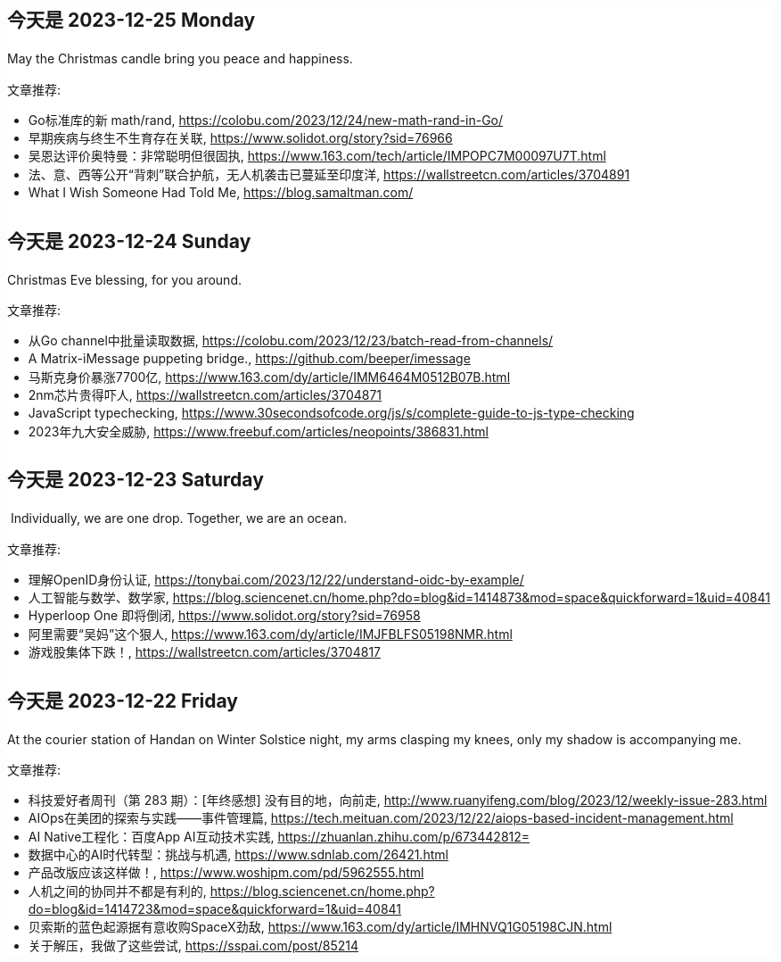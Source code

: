
## 今天是 2023-12-25 Monday

May the Christmas candle bring you peace and happiness.

文章推荐:
- Go标准库的新 math/rand, https://colobu.com/2023/12/24/new-math-rand-in-Go/
- 早期疾病与终生不生育存在关联, https://www.solidot.org/story?sid=76966
- 吴恩达评价奥特曼：非常聪明但很固执, https://www.163.com/tech/article/IMPOPC7M00097U7T.html
- 法、意、西等公开“背刺”联合护航，无人机袭击已蔓延至印度洋, https://wallstreetcn.com/articles/3704891
- What I Wish Someone Had Told Me, https://blog.samaltman.com/

## 今天是 2023-12-24 Sunday

Christmas Eve blessing, for you around.

文章推荐:
- 从Go channel中批量读取数据, https://colobu.com/2023/12/23/batch-read-from-channels/
- A Matrix-iMessage puppeting bridge., https://github.com/beeper/imessage
- 马斯克身价暴涨7700亿, https://www.163.com/dy/article/IMM6464M0512B07B.html
- 2nm芯片贵得吓人, https://wallstreetcn.com/articles/3704871
- JavaScript typechecking, https://www.30secondsofcode.org/js/s/complete-guide-to-js-type-checking
- 2023年九大安全威胁, https://www.freebuf.com/articles/neopoints/386831.html

## 今天是 2023-12-23 Saturday

 Individually, we are one drop. Together, we are an ocean.

文章推荐:
- 理解OpenID身份认证, https://tonybai.com/2023/12/22/understand-oidc-by-example/
- 人工智能与数学、数学家, https://blog.sciencenet.cn/home.php?do=blog&id=1414873&mod=space&quickforward=1&uid=40841
- Hyperloop One 即将倒闭, https://www.solidot.org/story?sid=76958
- 阿里需要“吴妈”这个狠人, https://www.163.com/dy/article/IMJFBLFS05198NMR.html
- 游戏股集体下跌！, https://wallstreetcn.com/articles/3704817

## 今天是 2023-12-22 Friday

At the courier station of Handan on Winter Solstice night, my arms clasping my knees, only my shadow is accompanying me.

文章推荐:
- 科技爱好者周刊（第 283 期）：[年终感想] 没有目的地，向前走, http://www.ruanyifeng.com/blog/2023/12/weekly-issue-283.html
- AIOps在美团的探索与实践——事件管理篇, https://tech.meituan.com/2023/12/22/aiops-based-incident-management.html
- AI Native工程化：百度App AI互动技术实践, https://zhuanlan.zhihu.com/p/673442812=
- 数据中心的AI时代转型：挑战与机遇, https://www.sdnlab.com/26421.html
- 产品改版应该这样做！, https://www.woshipm.com/pd/5962555.html
- 人机之间的协同并不都是有利的, https://blog.sciencenet.cn/home.php?do=blog&id=1414723&mod=space&quickforward=1&uid=40841
- 贝索斯的蓝色起源据有意收购SpaceX劲敌, https://www.163.com/dy/article/IMHNVQ1G05198CJN.html
- 关于解压，我做了这些尝试, https://sspai.com/post/85214

